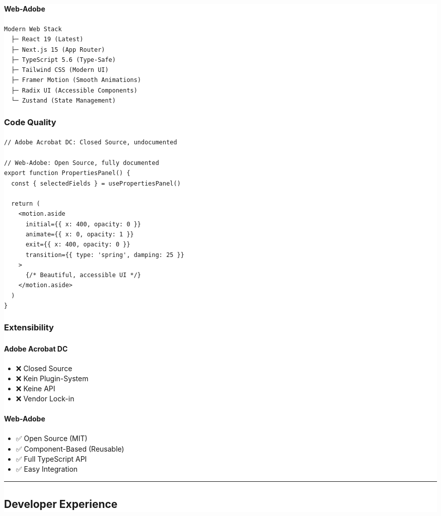 #### Web-Adobe
```
Modern Web Stack
  ├─ React 19 (Latest)
  ├─ Next.js 15 (App Router)
  ├─ TypeScript 5.6 (Type-Safe)
  ├─ Tailwind CSS (Modern UI)
  ├─ Framer Motion (Smooth Animations)
  ├─ Radix UI (Accessible Components)
  └─ Zustand (State Management)
```

### Code Quality

```tsx
// Adobe Acrobat DC: Closed Source, undocumented

// Web-Adobe: Open Source, fully documented
export function PropertiesPanel() {
  const { selectedFields } = usePropertiesPanel()

  return (
    <motion.aside
      initial={{ x: 400, opacity: 0 }}
      animate={{ x: 0, opacity: 1 }}
      exit={{ x: 400, opacity: 0 }}
      transition={{ type: 'spring', damping: 25 }}
    >
      {/* Beautiful, accessible UI */}
    </motion.aside>
  )
}
```

### Extensibility

#### Adobe Acrobat DC
- ❌ Closed Source
- ❌ Kein Plugin-System
- ❌ Keine API
- ❌ Vendor Lock-in

#### Web-Adobe
- ✅ Open Source (MIT)
- ✅ Component-Based (Reusable)
- ✅ Full TypeScript API
- ✅ Easy Integration

---

## Developer Experience
